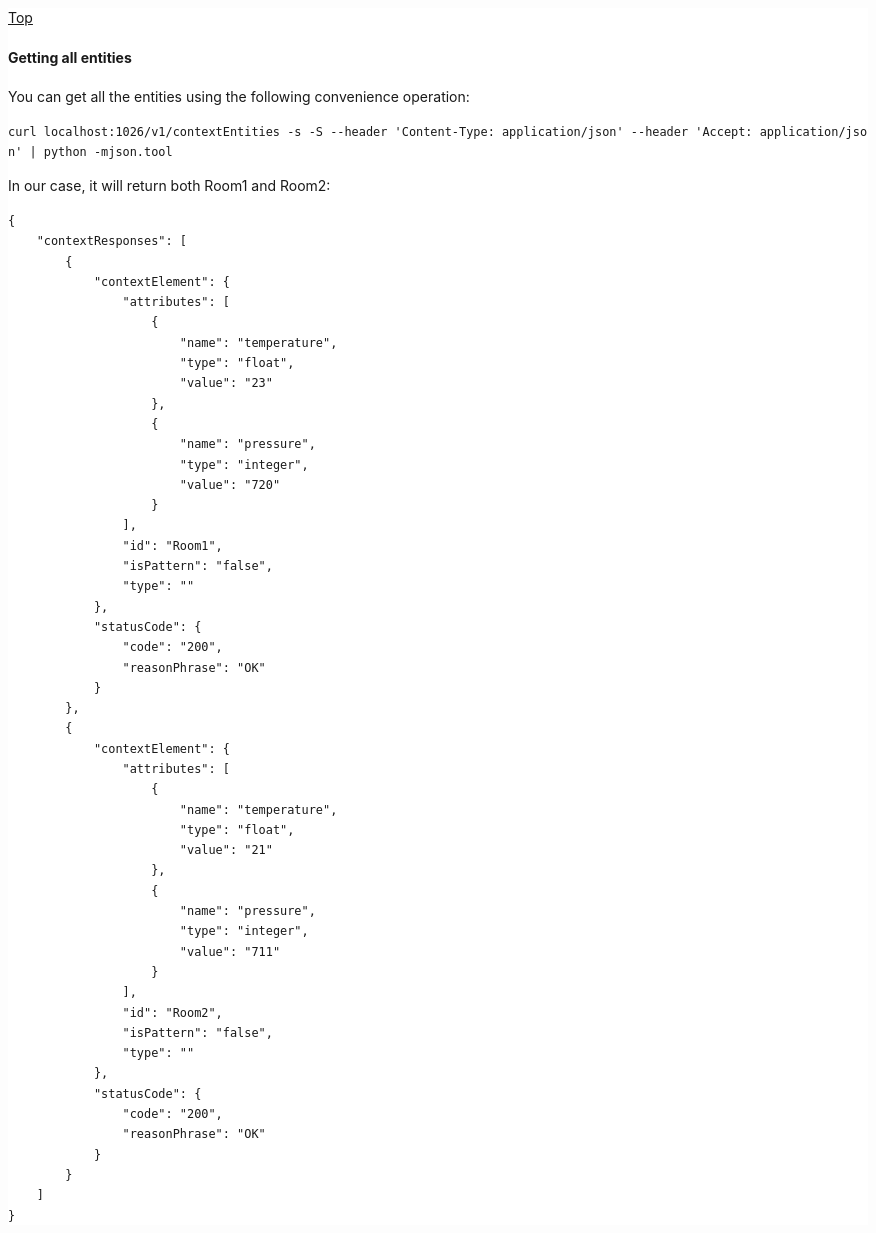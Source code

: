 [Top](#top)

#### Getting all entities

You can get all the entities using the following convenience operation:

    curl localhost:1026/v1/contextEntities -s -S --header 'Content-Type: application/json' --header 'Accept: application/json' | python -mjson.tool

In our case, it will return both Room1 and Room2:

    {
        "contextResponses": [
            {
                "contextElement": {
                    "attributes": [
                        {
                            "name": "temperature",
                            "type": "float",
                            "value": "23"
                        },
                        {
                            "name": "pressure",
                            "type": "integer",
                            "value": "720"
                        }
                    ],
                    "id": "Room1",
                    "isPattern": "false",
                    "type": ""
                },
                "statusCode": {
                    "code": "200",
                    "reasonPhrase": "OK"
                }
            },
            {
                "contextElement": {
                    "attributes": [
                        {
                            "name": "temperature",
                            "type": "float",
                            "value": "21"
                        },
                        {
                            "name": "pressure",
                            "type": "integer",
                            "value": "711"
                        }
                    ],
                    "id": "Room2",
                    "isPattern": "false",
                    "type": ""
                },
                "statusCode": {
                    "code": "200",
                    "reasonPhrase": "OK"
                }
            }
        ]
    }
